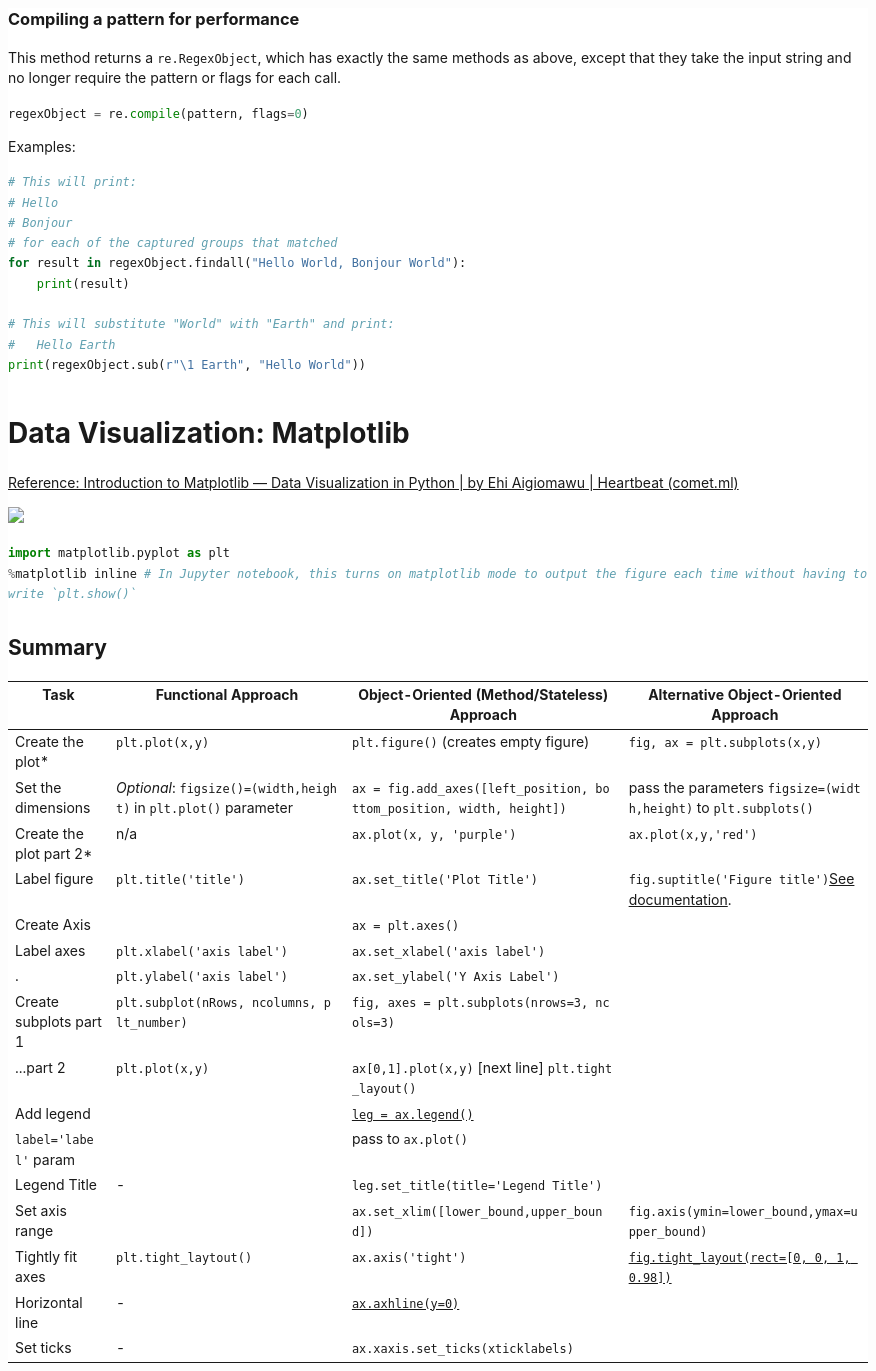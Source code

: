 ### Compiling a pattern for performance
This method returns a `re.RegexObject`, which has exactly the same methods as above, except that they take the input string and no longer require the pattern or flags for each call.
```python
regexObject = re.compile(pattern, flags=0)
```
Examples: 
```Python
# This will print:
# Hello
# Bonjour
# for each of the captured groups that matched
for result in regexObject.findall("Hello World, Bonjour World"):
    print(result)

# This will substitute "World" with "Earth" and print:
#   Hello Earth
print(regexObject.sub(r"\1 Earth", "Hello World"))
```
# Data Visualization: Matplotlib
[Reference: Introduction to Matplotlib — Data Visualization in Python | by Ehi Aigiomawu | Heartbeat (comet.ml)](https://heartbeat.comet.ml/introduction-to-matplotlib-data-visualization-in-python-d9143287ae39)

<img src ="https://cdn.discordapp.com/attachments/1017164944963280948/1029974050962939944/unknown.png">

```python
import matplotlib.pyplot as plt
%matplotlib inline # In Jupyter notebook, this turns on matplotlib mode to output the figure each time without having to write `plt.show()`
```

## Summary

Task | Functional Approach | Object-Oriented (Method/Stateless) Approach | Alternative Object-Oriented Approach
--- | --- | --- | --
Create the plot* | `plt.plot(x,y)` | `plt.figure()` (creates empty figure) | `fig, ax = plt.subplots(x,y)` 
Set the dimensions | *Optional*: `figsize()=(width,height)` in `plt.plot()` parameter | `ax = fig.add_axes([left_position, bottom_position, width, height])` | pass the parameters `figsize=(width,height)` to `plt.subplots()`
Create the plot part 2* | n/a | `ax.plot(x, y, 'purple')` | `ax.plot(x,y,'red')`
Label figure | `plt.title('title')` | `ax.set_title('Plot Title')` | `fig.suptitle('Figure title')`[See documentation](https://matplotlib.org/stable/gallery/subplots_axes_and_figures/figure_title.html). | Add overall figure title if there are subplots
Create Axis |  | `ax = plt.axes()`
Label axes | `plt.xlabel('axis label')`| `ax.set_xlabel('axis label')`
. | `plt.ylabel('axis label')` | `ax.set_ylabel('Y Axis Label')`
Create subplots part 1| `plt.subplot(nRows, ncolumns, plt_number)` | `fig, axes = plt.subplots(nrows=3, ncols=3)`
 ...part 2| `plt.plot(x,y)` | `ax[0,1].plot(x,y)` [next line] `plt.tight_layout()`
 Add legend |  | [`leg = ax.legend()`](https://matplotlib.org/stable/api/_as_gen/matplotlib.axes.Axes.legend.html)
`label='label'` param | | pass to `ax.plot()`
Legend Title | - | `leg.set_title(title='Legend Title')`
Set axis range |  | `ax.set_xlim([lower_bound,upper_bound])` | `fig.axis(ymin=lower_bound,ymax=upper_bound)`
Tightly fit axes | `plt.tight_laytout()` | `ax.axis('tight')` | [`fig.tight_layout(rect=[0, 0, 1, 0.98])`](https://matplotlib.org/stable/api/figure_api.html#matplotlib.figure.Figure.tight_layout)
Horizontal line | - | [`ax.axhline(y=0)`](https://matplotlib.org/stable/api/_as_gen/matplotlib.axes.Axes.axhline.html)
Set ticks | - | `ax.xaxis.set_ticks(xticklabels)`

[^1]: Shallow copy is not possible for immutable objects like integers or tuples.